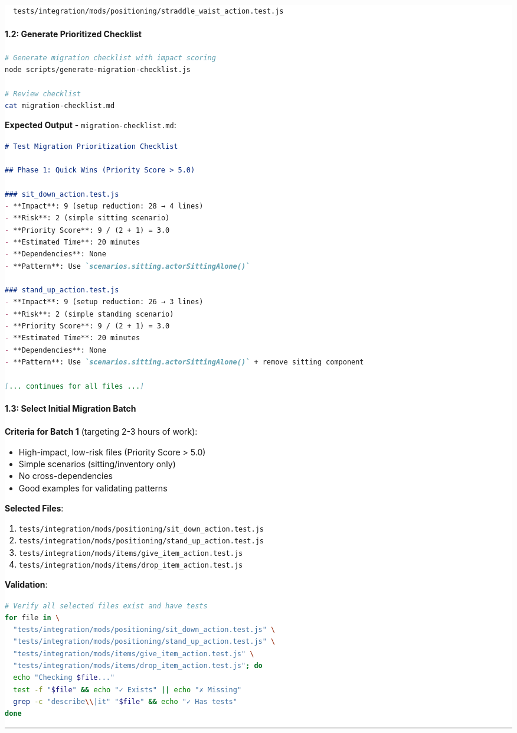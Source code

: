 ```
  tests/integration/mods/positioning/straddle_waist_action.test.js
```

#### 1.2: Generate Prioritized Checklist

```bash
# Generate migration checklist with impact scoring
node scripts/generate-migration-checklist.js

# Review checklist
cat migration-checklist.md
```

**Expected Output** - `migration-checklist.md`:
```markdown
# Test Migration Prioritization Checklist

## Phase 1: Quick Wins (Priority Score > 5.0)

### sit_down_action.test.js
- **Impact**: 9 (setup reduction: 28 → 4 lines)
- **Risk**: 2 (simple sitting scenario)
- **Priority Score**: 9 / (2 + 1) = 3.0
- **Estimated Time**: 20 minutes
- **Dependencies**: None
- **Pattern**: Use `scenarios.sitting.actorSittingAlone()`

### stand_up_action.test.js
- **Impact**: 9 (setup reduction: 26 → 3 lines)
- **Risk**: 2 (simple standing scenario)
- **Priority Score**: 9 / (2 + 1) = 3.0
- **Estimated Time**: 20 minutes
- **Dependencies**: None
- **Pattern**: Use `scenarios.sitting.actorSittingAlone()` + remove sitting component

[... continues for all files ...]
```

#### 1.3: Select Initial Migration Batch

**Criteria for Batch 1** (targeting 2-3 hours of work):
- High-impact, low-risk files (Priority Score > 5.0)
- Simple scenarios (sitting/inventory only)
- No cross-dependencies
- Good examples for validating patterns

**Selected Files**:
1. `tests/integration/mods/positioning/sit_down_action.test.js`
2. `tests/integration/mods/positioning/stand_up_action.test.js`
3. `tests/integration/mods/items/give_item_action.test.js`
4. `tests/integration/mods/items/drop_item_action.test.js`

**Validation**:
```bash
# Verify all selected files exist and have tests
for file in \
  "tests/integration/mods/positioning/sit_down_action.test.js" \
  "tests/integration/mods/positioning/stand_up_action.test.js" \
  "tests/integration/mods/items/give_item_action.test.js" \
  "tests/integration/mods/items/drop_item_action.test.js"; do
  echo "Checking $file..."
  test -f "$file" && echo "✓ Exists" || echo "✗ Missing"
  grep -c "describe\\|it" "$file" && echo "✓ Has tests"
done
```

---